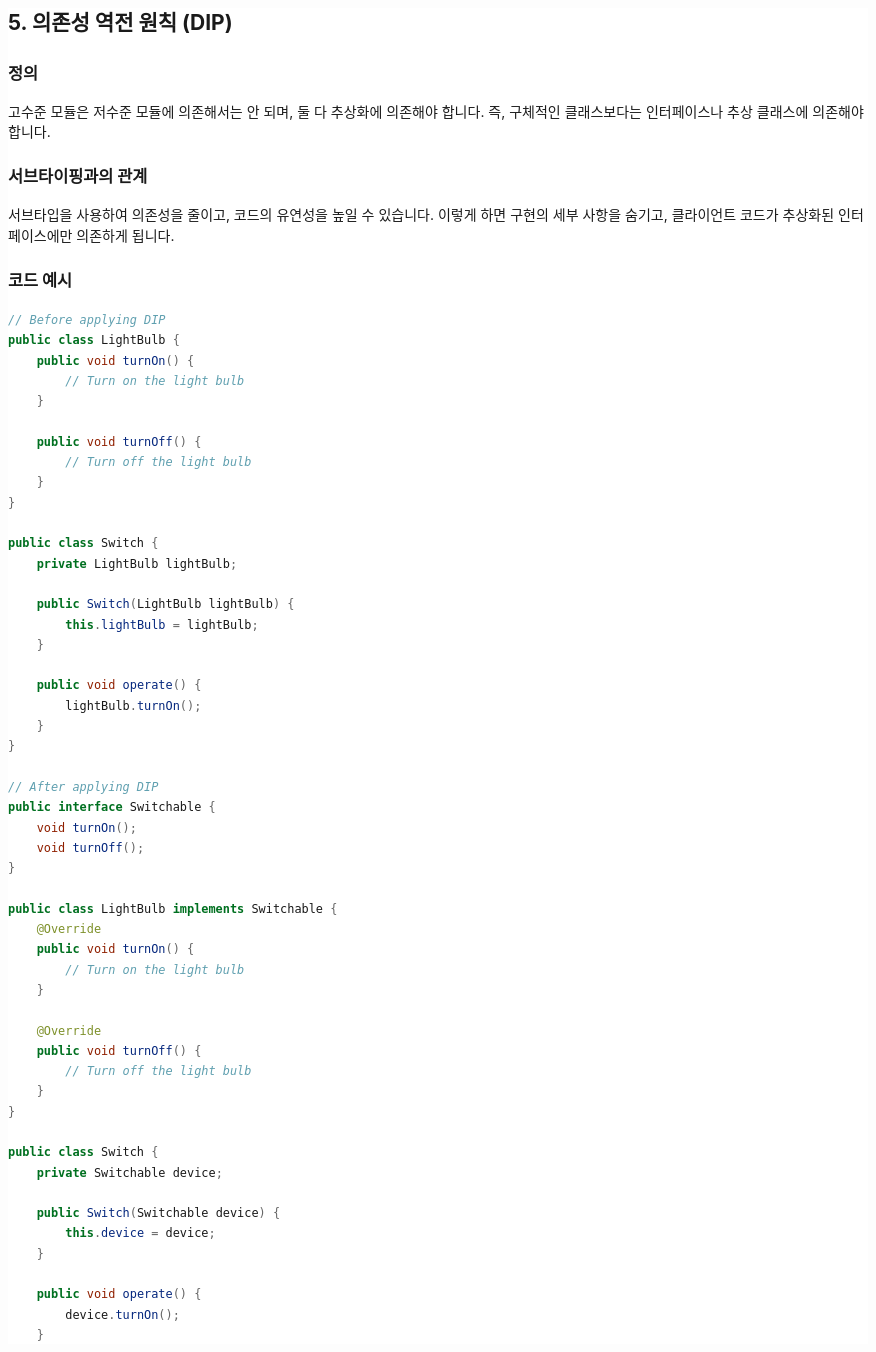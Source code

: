 
## 5. 의존성 역전 원칙 (DIP)

### 정의
고수준 모듈은 저수준 모듈에 의존해서는 안 되며, 둘 다 추상화에 의존해야 합니다. 즉, 구체적인 클래스보다는 인터페이스나 추상 클래스에 의존해야 합니다.

### 서브타이핑과의 관계
서브타입을 사용하여 의존성을 줄이고, 코드의 유연성을 높일 수 있습니다. 이렇게 하면 구현의 세부 사항을 숨기고, 클라이언트 코드가 추상화된 인터페이스에만 의존하게 됩니다.

### 코드 예시
```java
// Before applying DIP
public class LightBulb {
    public void turnOn() {
        // Turn on the light bulb
    }

    public void turnOff() {
        // Turn off the light bulb
    }
}

public class Switch {
    private LightBulb lightBulb;

    public Switch(LightBulb lightBulb) {
        this.lightBulb = lightBulb;
    }

    public void operate() {
        lightBulb.turnOn();
    }
}

// After applying DIP
public interface Switchable {
    void turnOn();
    void turnOff();
}

public class LightBulb implements Switchable {
    @Override
    public void turnOn() {
        // Turn on the light bulb
    }

    @Override
    public void turnOff() {
        // Turn off the light bulb
    }
}

public class Switch {
    private Switchable device;

    public Switch(Switchable device) {
        this.device = device;
    }

    public void operate() {
        device.turnOn();
    }
```
